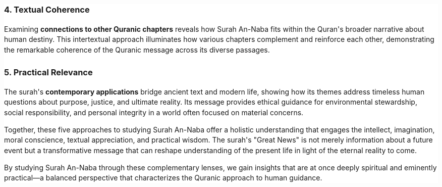 ### 4. Textual Coherence

Examining **connections to other Quranic chapters** reveals how Surah An-Naba fits within the Quran's broader narrative about human destiny. This intertextual approach illuminates how various chapters complement and reinforce each other, demonstrating the remarkable coherence of the Quranic message across its diverse passages.

### 5. Practical Relevance

The surah's **contemporary applications** bridge ancient text and modern life, showing how its themes address timeless human questions about purpose, justice, and ultimate reality. Its message provides ethical guidance for environmental stewardship, social responsibility, and personal integrity in a world often focused on material concerns.

Together, these five approaches to studying Surah An-Naba offer a holistic understanding that engages the intellect, imagination, moral conscience, textual appreciation, and practical wisdom. The surah's "Great News" is not merely information about a future event but a transformative message that can reshape understanding of the present life in light of the eternal reality to come.

By studying Surah An-Naba through these complementary lenses, we gain insights that are at once deeply spiritual and eminently practical—a balanced perspective that characterizes the Quranic approach to human guidance.
